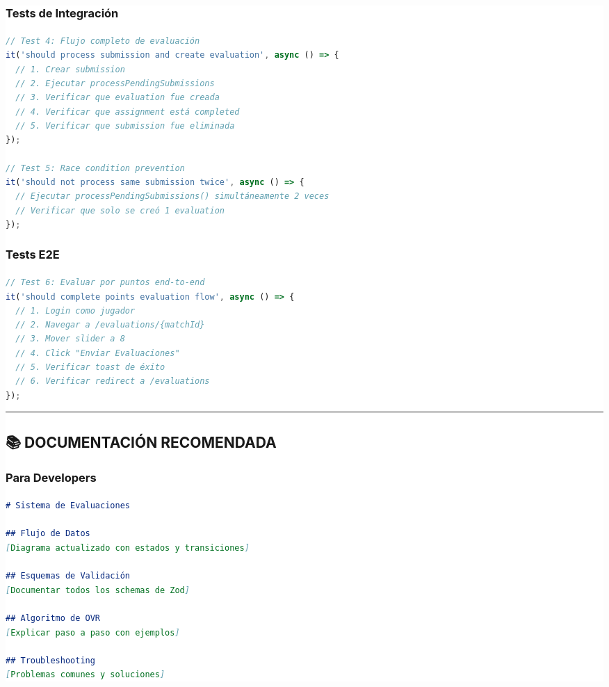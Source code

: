### Tests de Integración

```typescript
// Test 4: Flujo completo de evaluación
it('should process submission and create evaluation', async () => {
  // 1. Crear submission
  // 2. Ejecutar processPendingSubmissions
  // 3. Verificar que evaluation fue creada
  // 4. Verificar que assignment está completed
  // 5. Verificar que submission fue eliminada
});

// Test 5: Race condition prevention
it('should not process same submission twice', async () => {
  // Ejecutar processPendingSubmissions() simultáneamente 2 veces
  // Verificar que solo se creó 1 evaluation
});
```

### Tests E2E

```typescript
// Test 6: Evaluar por puntos end-to-end
it('should complete points evaluation flow', async () => {
  // 1. Login como jugador
  // 2. Navegar a /evaluations/{matchId}
  // 3. Mover slider a 8
  // 4. Click "Enviar Evaluaciones"
  // 5. Verificar toast de éxito
  // 6. Verificar redirect a /evaluations
});
```

---

## 📚 DOCUMENTACIÓN RECOMENDADA

### Para Developers

```markdown
# Sistema de Evaluaciones

## Flujo de Datos
[Diagrama actualizado con estados y transiciones]

## Esquemas de Validación
[Documentar todos los schemas de Zod]

## Algoritmo de OVR
[Explicar paso a paso con ejemplos]

## Troubleshooting
[Problemas comunes y soluciones]
```

